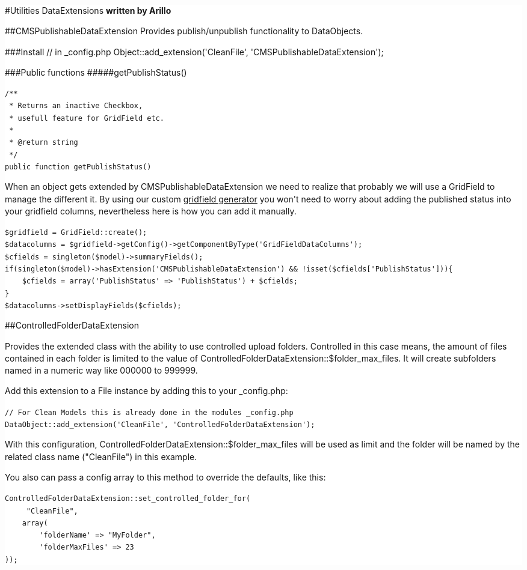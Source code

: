 #Utilities DataExtensions
__written by Arillo__

##CMSPublishableDataExtension
Provides publish/unpublish functionality to DataObjects.

###Install
	// in _config.php
	Object::add_extension('CleanFile', 'CMSPublishableDataExtension');

###Public functions
#####getPublishStatus()

	/**
	 * Returns an inactive Checkbox,
	 * usefull feature for GridField etc.
	 *
	 * @return string
	 */
	public function getPublishStatus()

When an object gets extended by CMSPublishableDataExtension we need to realize that probably we will use a GridField to manage the different it. By using our custom [gridfield generator](Clean_Utils.md#create_gridfield_for) you won't need to worry about adding the published status into your gridfield columns, nevertheless here is how you can add it manually.
	
	$gridfield = GridField::create();
	$datacolumns = $gridfield->getConfig()->getComponentByType('GridFieldDataColumns');
	$cfields = singleton($model)->summaryFields();
	if(singleton($model)->hasExtension('CMSPublishableDataExtension') && !isset($cfields['PublishStatus'])){
		$cfields = array('PublishStatus' => 'PublishStatus') + $cfields;
	}
	$datacolumns->setDisplayFields($cfields);
	
##ControlledFolderDataExtension

Provides the extended class with the ability
to use controlled upload folders. Controlled in this case means,
the amount of files contained in each folder is limited to the value of
ControlledFolderDataExtension::$folder_max_files. It will create subfolders
named in a numeric way like 000000 to 999999.

Add this extension to a File instance by adding this to your _config.php:

	// For Clean Models this is already done in the modules _config.php
	DataObject::add_extension('CleanFile', 'ControlledFolderDataExtension');

 With this configuration, ControlledFolderDataExtension::$folder_max_files will be used as limit and the folder will be named by the related class name ("CleanFile") in this example.
 
You also can pass a config array to this method to override the defaults, like this:

	ControlledFolderDataExtension::set_controlled_folder_for(
		 "CleanFile",
		array(
			'folderName' => "MyFolder",
			'folderMaxFiles' => 23
	));
 